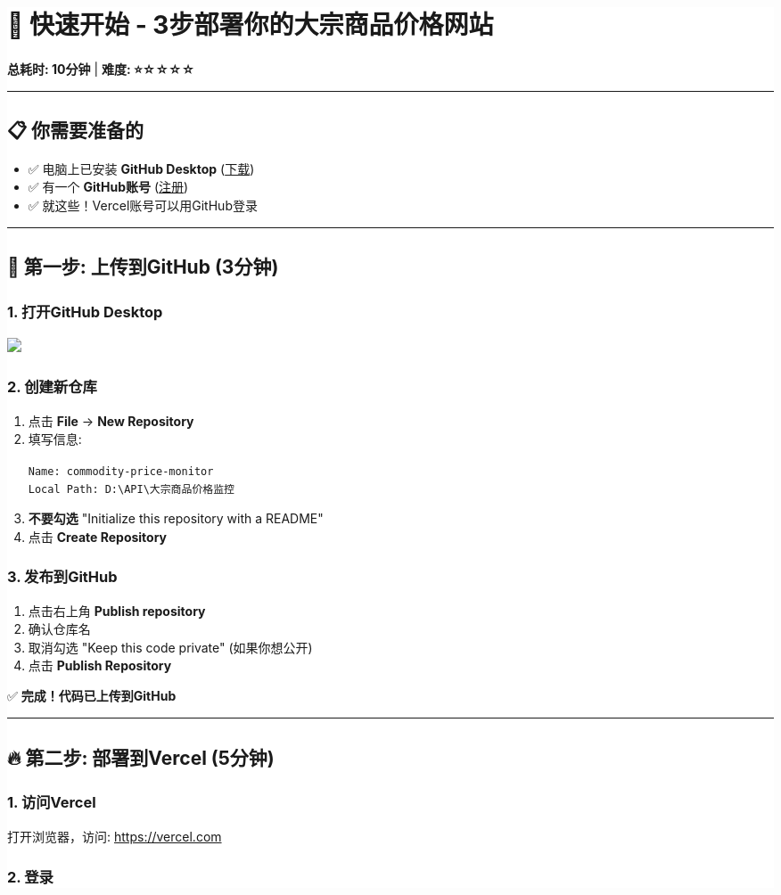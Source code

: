 # 🚀 快速开始 - 3步部署你的大宗商品价格网站

**总耗时: 10分钟** | **难度: ⭐☆☆☆☆**

---

## 📋 你需要准备的

- ✅ 电脑上已安装 **GitHub Desktop** ([下载](https://desktop.github.com/))
- ✅ 有一个 **GitHub账号** ([注册](https://github.com/signup))
- ✅ 就这些！Vercel账号可以用GitHub登录

---

## 🎯 第一步: 上传到GitHub (3分钟)

### 1. 打开GitHub Desktop

![](https://docs.github.com/assets/images/help/desktop/getting-started-guide/create-new-repository.png)

### 2. 创建新仓库

1. 点击 **File** → **New Repository**
2. 填写信息:
   ```
   Name: commodity-price-monitor
   Local Path: D:\API\大宗商品价格监控
   ```
3. **不要勾选** "Initialize this repository with a README"
4. 点击 **Create Repository**

### 3. 发布到GitHub

1. 点击右上角 **Publish repository**
2. 确认仓库名
3. 取消勾选 "Keep this code private" (如果你想公开)
4. 点击 **Publish Repository**

✅ **完成！代码已上传到GitHub**

---

## 🔥 第二步: 部署到Vercel (5分钟)

### 1. 访问Vercel

打开浏览器，访问: https://vercel.com

### 2. 登录
